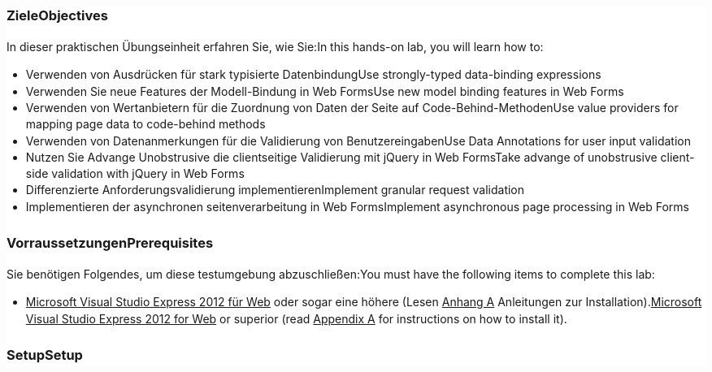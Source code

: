 

<a id="Objectives"></a>
### <a name="objectives"></a><span data-ttu-id="aac1a-125">Ziele</span><span class="sxs-lookup"><span data-stu-id="aac1a-125">Objectives</span></span>

<span data-ttu-id="aac1a-126">In dieser praktischen Übungseinheit erfahren Sie, wie Sie:</span><span class="sxs-lookup"><span data-stu-id="aac1a-126">In this hands-on lab, you will learn how to:</span></span>

- <span data-ttu-id="aac1a-127">Verwenden von Ausdrücken für stark typisierte Datenbindung</span><span class="sxs-lookup"><span data-stu-id="aac1a-127">Use strongly-typed data-binding expressions</span></span>
- <span data-ttu-id="aac1a-128">Verwenden Sie neue Features der Modell-Bindung in Web Forms</span><span class="sxs-lookup"><span data-stu-id="aac1a-128">Use new model binding features in Web Forms</span></span>
- <span data-ttu-id="aac1a-129">Verwenden von Wertanbietern für die Zuordnung von Daten der Seite auf Code-Behind-Methoden</span><span class="sxs-lookup"><span data-stu-id="aac1a-129">Use value providers for mapping page data to code-behind methods</span></span>
- <span data-ttu-id="aac1a-130">Verwenden von Datenanmerkungen für die Validierung von Benutzereingaben</span><span class="sxs-lookup"><span data-stu-id="aac1a-130">Use Data Annotations for user input validation</span></span>
- <span data-ttu-id="aac1a-131">Nutzen Sie Advange Unobstrusive die clientseitige Validierung mit jQuery in Web Forms</span><span class="sxs-lookup"><span data-stu-id="aac1a-131">Take advange of unobstrusive client-side validation with jQuery in Web Forms</span></span>
- <span data-ttu-id="aac1a-132">Differenzierte Anforderungsvalidierung implementieren</span><span class="sxs-lookup"><span data-stu-id="aac1a-132">Implement granular request validation</span></span>
- <span data-ttu-id="aac1a-133">Implementieren der asynchronen seitenverarbeitung in Web Forms</span><span class="sxs-lookup"><span data-stu-id="aac1a-133">Implement asynchronous page processing in Web Forms</span></span>

<a id="Prerequisites"></a>
### <a name="prerequisites"></a><span data-ttu-id="aac1a-134">Vorraussetzungen</span><span class="sxs-lookup"><span data-stu-id="aac1a-134">Prerequisites</span></span>

<span data-ttu-id="aac1a-135">Sie benötigen Folgendes, um diese testumgebung abzuschließen:</span><span class="sxs-lookup"><span data-stu-id="aac1a-135">You must have the following items to complete this lab:</span></span>

- <span data-ttu-id="aac1a-136">[Microsoft Visual Studio Express 2012 für Web](https://www.microsoft.com/visualstudio/eng/products/visual-studio-express-for-web) oder sogar eine höhere (Lesen [Anhang A](#AppendixA) Anleitungen zur Installation).</span><span class="sxs-lookup"><span data-stu-id="aac1a-136">[Microsoft Visual Studio Express 2012 for Web](https://www.microsoft.com/visualstudio/eng/products/visual-studio-express-for-web) or superior (read [Appendix A](#AppendixA) for instructions on how to install it).</span></span>

<a id="Setup"></a>
### <a name="setup"></a><span data-ttu-id="aac1a-137">Setup</span><span class="sxs-lookup"><span data-stu-id="aac1a-137">Setup</span></span>
